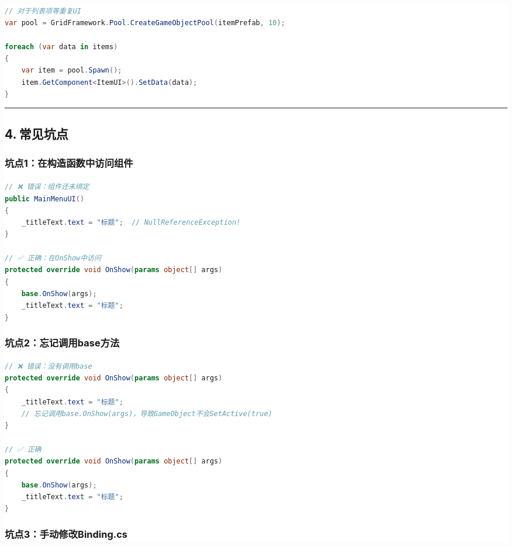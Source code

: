 ```csharp
// 对于列表项等重复UI
var pool = GridFramework.Pool.CreateGameObjectPool(itemPrefab, 10);

foreach (var data in items)
{
    var item = pool.Spawn();
    item.GetComponent<ItemUI>().SetData(data);
}
```

---

## 4. 常见坑点

### 坑点1：在构造函数中访问组件

```csharp
// ❌ 错误：组件还未绑定
public MainMenuUI()
{
    _titleText.text = "标题";  // NullReferenceException!
}

// ✅ 正确：在OnShow中访问
protected override void OnShow(params object[] args)
{
    base.OnShow(args);
    _titleText.text = "标题";
}
```

### 坑点2：忘记调用base方法

```csharp
// ❌ 错误：没有调用base
protected override void OnShow(params object[] args)
{
    _titleText.text = "标题";
    // 忘记调用base.OnShow(args)，导致GameObject不会SetActive(true)
}

// ✅ 正确
protected override void OnShow(params object[] args)
{
    base.OnShow(args);
    _titleText.text = "标题";
}
```

### 坑点3：手动修改Binding.cs
